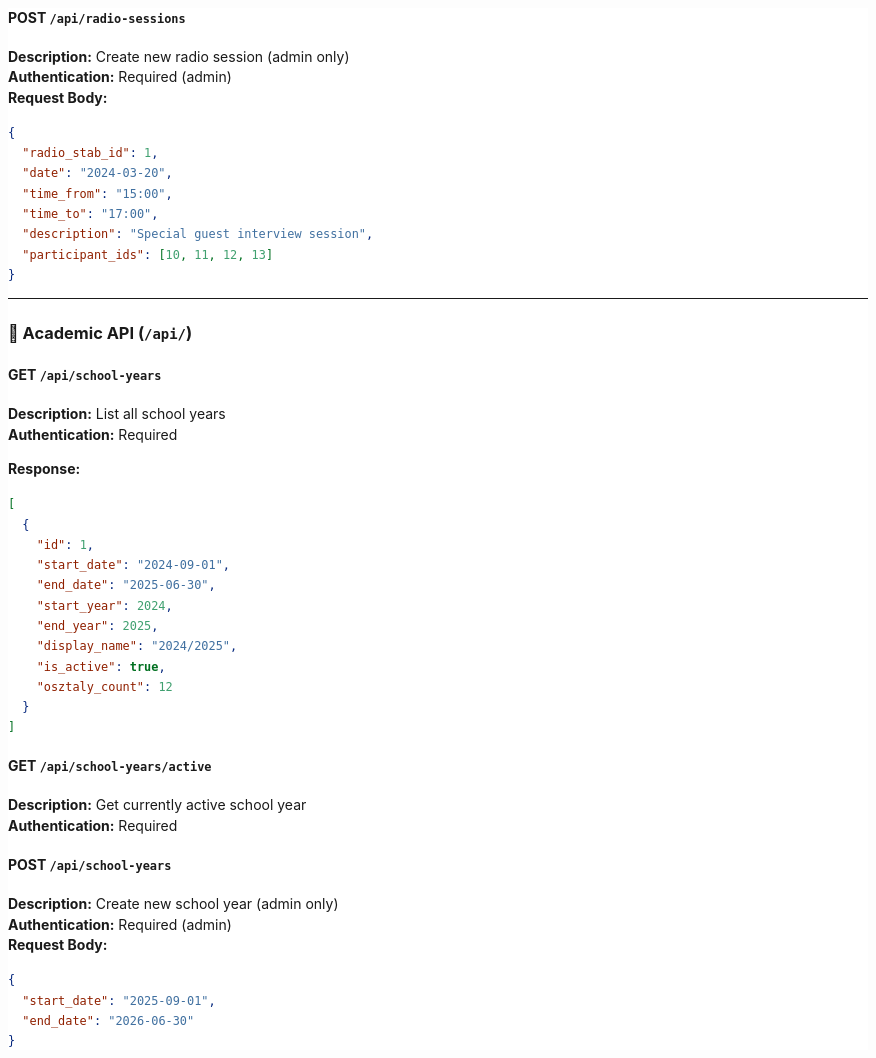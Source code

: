 ```json
```

#### POST `/api/radio-sessions`
**Description:** Create new radio session (admin only)  
**Authentication:** Required (admin)  
**Request Body:**
```json
{
  "radio_stab_id": 1,
  "date": "2024-03-20",
  "time_from": "15:00",
  "time_to": "17:00",
  "description": "Special guest interview session",
  "participant_ids": [10, 11, 12, 13]
}
```

---

### 🏫 Academic API (`/api/`)

#### GET `/api/school-years`
**Description:** List all school years  
**Authentication:** Required

**Response:**
```json
[
  {
    "id": 1,
    "start_date": "2024-09-01",
    "end_date": "2025-06-30",
    "start_year": 2024,
    "end_year": 2025,
    "display_name": "2024/2025",
    "is_active": true,
    "osztaly_count": 12
  }
]
```

#### GET `/api/school-years/active`
**Description:** Get currently active school year  
**Authentication:** Required

#### POST `/api/school-years`
**Description:** Create new school year (admin only)  
**Authentication:** Required (admin)  
**Request Body:**
```json
{
  "start_date": "2025-09-01",
  "end_date": "2026-06-30"
}
```
